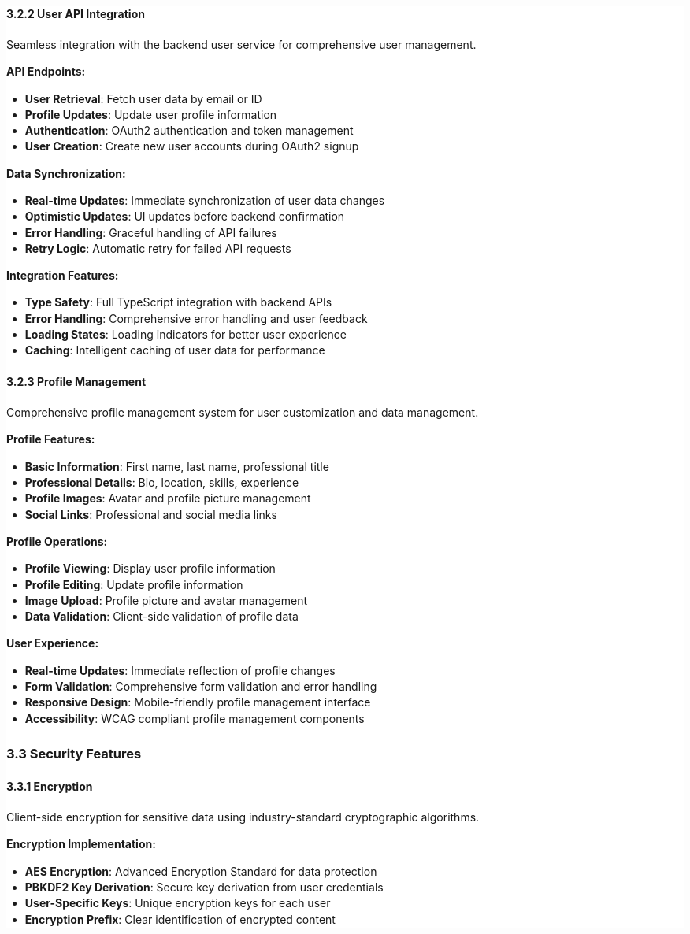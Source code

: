 #### 3.2.2 User API Integration

Seamless integration with the backend user service for comprehensive user management.

**API Endpoints:**
- **User Retrieval**: Fetch user data by email or ID
- **Profile Updates**: Update user profile information
- **Authentication**: OAuth2 authentication and token management
- **User Creation**: Create new user accounts during OAuth2 signup

**Data Synchronization:**
- **Real-time Updates**: Immediate synchronization of user data changes
- **Optimistic Updates**: UI updates before backend confirmation
- **Error Handling**: Graceful handling of API failures
- **Retry Logic**: Automatic retry for failed API requests

**Integration Features:**
- **Type Safety**: Full TypeScript integration with backend APIs
- **Error Handling**: Comprehensive error handling and user feedback
- **Loading States**: Loading indicators for better user experience
- **Caching**: Intelligent caching of user data for performance

#### 3.2.3 Profile Management

Comprehensive profile management system for user customization and data management.

**Profile Features:**
- **Basic Information**: First name, last name, professional title
- **Professional Details**: Bio, location, skills, experience
- **Profile Images**: Avatar and profile picture management
- **Social Links**: Professional and social media links

**Profile Operations:**
- **Profile Viewing**: Display user profile information
- **Profile Editing**: Update profile information
- **Image Upload**: Profile picture and avatar management
- **Data Validation**: Client-side validation of profile data

**User Experience:**
- **Real-time Updates**: Immediate reflection of profile changes
- **Form Validation**: Comprehensive form validation and error handling
- **Responsive Design**: Mobile-friendly profile management interface
- **Accessibility**: WCAG compliant profile management components

### 3.3 Security Features

#### 3.3.1 Encryption

Client-side encryption for sensitive data using industry-standard cryptographic algorithms.

**Encryption Implementation:**
- **AES Encryption**: Advanced Encryption Standard for data protection
- **PBKDF2 Key Derivation**: Secure key derivation from user credentials
- **User-Specific Keys**: Unique encryption keys for each user
- **Encryption Prefix**: Clear identification of encrypted content
